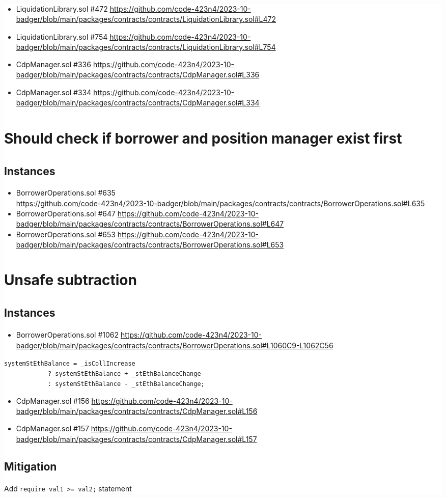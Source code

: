 * LiquidationLibrary.sol #472
https://github.com/code-423n4/2023-10-badger/blob/main/packages/contracts/contracts/LiquidationLibrary.sol#L472

* LiquidationLibrary.sol #754
https://github.com/code-423n4/2023-10-badger/blob/main/packages/contracts/contracts/LiquidationLibrary.sol#L754

* CdpManager.sol #336
https://github.com/code-423n4/2023-10-badger/blob/main/packages/contracts/contracts/CdpManager.sol#L336

* CdpManager.sol #334
https://github.com/code-423n4/2023-10-badger/blob/main/packages/contracts/contracts/CdpManager.sol#L334
# Should check if borrower and position manager exist first

## Instances
* BorrowerOperations.sol #635  
https://github.com/code-423n4/2023-10-badger/blob/main/packages/contracts/contracts/BorrowerOperations.sol#L635
* BorrowerOperations.sol #647
https://github.com/code-423n4/2023-10-badger/blob/main/packages/contracts/contracts/BorrowerOperations.sol#L647
* BorrowerOperations.sol #653
https://github.com/code-423n4/2023-10-badger/blob/main/packages/contracts/contracts/BorrowerOperations.sol#L653

# Unsafe subtraction
## Instances
* BorrowerOperations.sol #1062
https://github.com/code-423n4/2023-10-badger/blob/main/packages/contracts/contracts/BorrowerOperations.sol#L1060C9-L1062C56
```
systemStEthBalance = _isCollIncrease
            ? systemStEthBalance + _stEthBalanceChange
            : systemStEthBalance - _stEthBalanceChange;
```
* CdpManager.sol #156
https://github.com/code-423n4/2023-10-badger/blob/main/packages/contracts/contracts/CdpManager.sol#L156

* CdpManager.sol #157
https://github.com/code-423n4/2023-10-badger/blob/main/packages/contracts/contracts/CdpManager.sol#L157


## Mitigation
Add ```require val1 >= val2;``` statement
